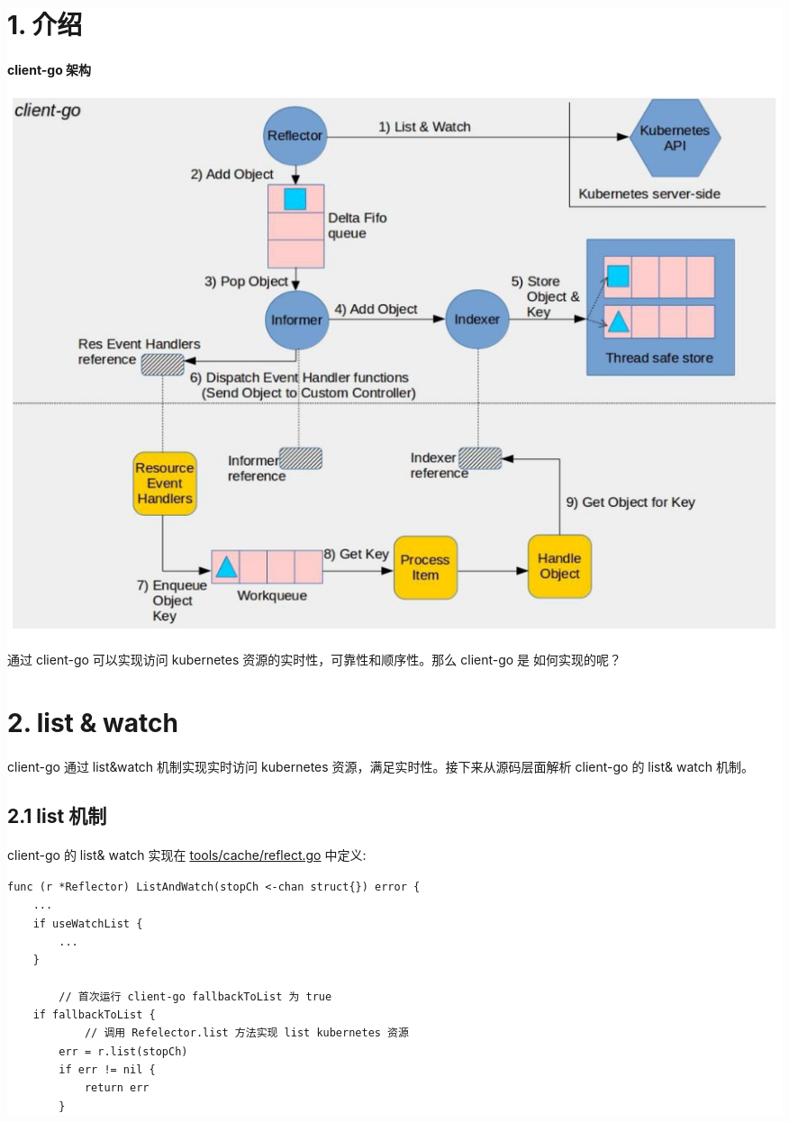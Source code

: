 # 1. 介绍

**client-go 架构**

![client-go 架构](./img/client-go%20arch.png)

通过 client-go 可以实现访问 kubernetes 资源的实时性，可靠性和顺序性。那么 client-go 是
如何实现的呢？

# 2. list & watch

client-go 通过 list&watch 机制实现实时访问 kubernetes 资源，满足实时性。接下来从源码层面解析 client-go 的 list& watch 机制。

## 2.1 list 机制

client-go 的 list& watch 实现在 [tools/cache/reflect.go](https://github.com/kubernetes/client-go/blob/master/tools/cache/reflector.go)
中定义:

```aiignore
func (r *Reflector) ListAndWatch(stopCh <-chan struct{}) error {
	...
	if useWatchList {
		...
	}

        // 首次运行 client-go fallbackToList 为 true
	if fallbackToList {
	        // 调用 Refelector.list 方法实现 list kubernetes 资源
		err = r.list(stopCh)
		if err != nil {
			return err
		}
```